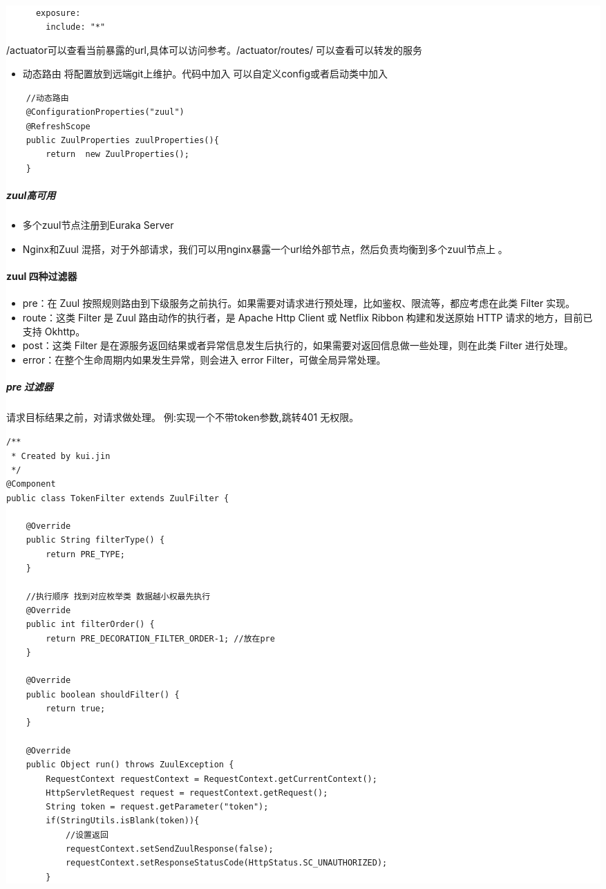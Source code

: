 ```
      exposure:
        include: "*"
```  
/actuator可以查看当前暴露的url,具体可以访问参考。/actuator/routes/ 可以查看可以转发的服务
- 动态路由
将配置放到远端git上维护。代码中加入 可以自定义config或者启动类中加入
``` 
    //动态路由
    @ConfigurationProperties("zuul")
    @RefreshScope
    public ZuulProperties zuulProperties(){
        return  new ZuulProperties();
    }
``` 


##### zuul高可用
- 多个zuul节点注册到Euraka Server

- Nginx和Zuul 混搭，对于外部请求，我们可以用nginx暴露一个url给外部节点，然后负责均衡到多个zuul节点上 。


#### zuul 四种过滤器
- pre：在 Zuul 按照规则路由到下级服务之前执行。如果需要对请求进行预处理，比如鉴权、限流等，都应考虑在此类 Filter 实现。
- route：这类 Filter 是 Zuul 路由动作的执行者，是 Apache Http Client 或 Netflix Ribbon 构建和发送原始 HTTP 请求的地方，目前已支持 Okhttp。
- post：这类 Filter 是在源服务返回结果或者异常信息发生后执行的，如果需要对返回信息做一些处理，则在此类 Filter 进行处理。
- error：在整个生命周期内如果发生异常，则会进入 error Filter，可做全局异常处理。

##### pre 过滤器  
请求目标结果之前，对请求做处理。
例:实现一个不带token参数,跳转401 无权限。
```
/**
 * Created by kui.jin
 */
@Component
public class TokenFilter extends ZuulFilter {

    @Override
    public String filterType() {
        return PRE_TYPE;
    }
    
    //执行顺序 找到对应枚举类 数据越小权最先执行
    @Override
    public int filterOrder() {
        return PRE_DECORATION_FILTER_ORDER-1; //放在pre 
    }

    @Override
    public boolean shouldFilter() {
        return true;
    }

    @Override
    public Object run() throws ZuulException {
        RequestContext requestContext = RequestContext.getCurrentContext();
        HttpServletRequest request = requestContext.getRequest();
        String token = request.getParameter("token");
        if(StringUtils.isBlank(token)){
            //设置返回
            requestContext.setSendZuulResponse(false);
            requestContext.setResponseStatusCode(HttpStatus.SC_UNAUTHORIZED);
        }
```